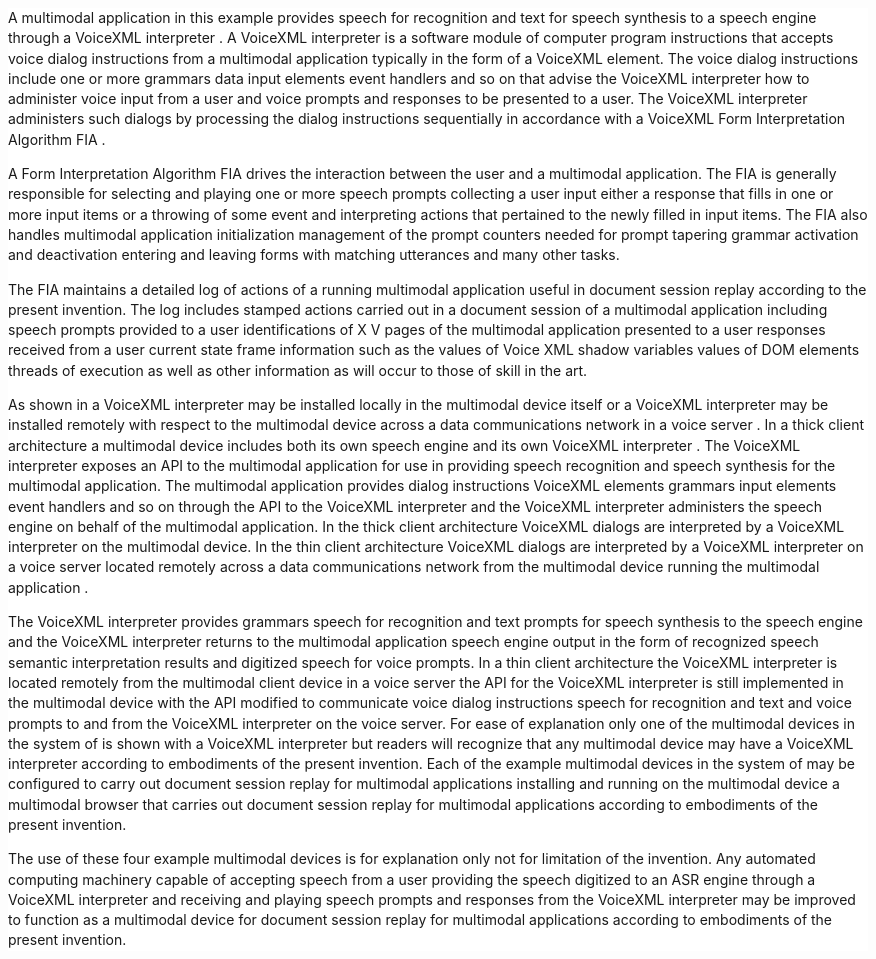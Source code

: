 A multimodal application in this example provides speech for recognition and text for speech synthesis to a speech engine through a VoiceXML interpreter . A VoiceXML interpreter is a software module of computer program instructions that accepts voice dialog instructions from a multimodal application typically in the form of a VoiceXML element. The voice dialog instructions include one or more grammars data input elements event handlers and so on that advise the VoiceXML interpreter how to administer voice input from a user and voice prompts and responses to be presented to a user. The VoiceXML interpreter administers such dialogs by processing the dialog instructions sequentially in accordance with a VoiceXML Form Interpretation Algorithm FIA .

A Form Interpretation Algorithm FIA drives the interaction between the user and a multimodal application. The FIA is generally responsible for selecting and playing one or more speech prompts collecting a user input either a response that fills in one or more input items or a throwing of some event and interpreting actions that pertained to the newly filled in input items. The FIA also handles multimodal application initialization management of the prompt counters needed for prompt tapering grammar activation and deactivation entering and leaving forms with matching utterances and many other tasks.

The FIA maintains a detailed log of actions of a running multimodal application useful in document session replay according to the present invention. The log includes stamped actions carried out in a document session of a multimodal application including speech prompts provided to a user identifications of X V pages of the multimodal application presented to a user responses received from a user current state frame information such as the values of Voice XML shadow variables values of DOM elements threads of execution as well as other information as will occur to those of skill in the art.

As shown in a VoiceXML interpreter may be installed locally in the multimodal device itself or a VoiceXML interpreter may be installed remotely with respect to the multimodal device across a data communications network in a voice server . In a thick client architecture a multimodal device includes both its own speech engine and its own VoiceXML interpreter . The VoiceXML interpreter exposes an API to the multimodal application for use in providing speech recognition and speech synthesis for the multimodal application. The multimodal application provides dialog instructions VoiceXML elements grammars input elements event handlers and so on through the API to the VoiceXML interpreter and the VoiceXML interpreter administers the speech engine on behalf of the multimodal application. In the thick client architecture VoiceXML dialogs are interpreted by a VoiceXML interpreter on the multimodal device. In the thin client architecture VoiceXML dialogs are interpreted by a VoiceXML interpreter on a voice server located remotely across a data communications network from the multimodal device running the multimodal application .

The VoiceXML interpreter provides grammars speech for recognition and text prompts for speech synthesis to the speech engine and the VoiceXML interpreter returns to the multimodal application speech engine output in the form of recognized speech semantic interpretation results and digitized speech for voice prompts. In a thin client architecture the VoiceXML interpreter is located remotely from the multimodal client device in a voice server the API for the VoiceXML interpreter is still implemented in the multimodal device with the API modified to communicate voice dialog instructions speech for recognition and text and voice prompts to and from the VoiceXML interpreter on the voice server. For ease of explanation only one of the multimodal devices in the system of is shown with a VoiceXML interpreter but readers will recognize that any multimodal device may have a VoiceXML interpreter according to embodiments of the present invention. Each of the example multimodal devices in the system of may be configured to carry out document session replay for multimodal applications installing and running on the multimodal device a multimodal browser that carries out document session replay for multimodal applications according to embodiments of the present invention.

The use of these four example multimodal devices is for explanation only not for limitation of the invention. Any automated computing machinery capable of accepting speech from a user providing the speech digitized to an ASR engine through a VoiceXML interpreter and receiving and playing speech prompts and responses from the VoiceXML interpreter may be improved to function as a multimodal device for document session replay for multimodal applications according to embodiments of the present invention.
